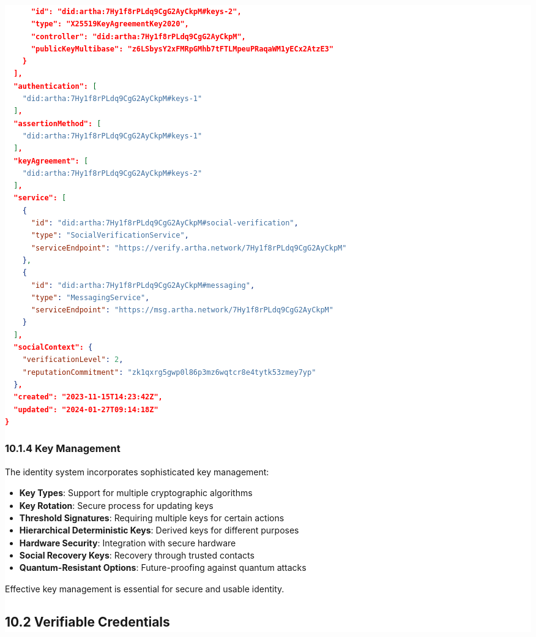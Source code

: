 ```json
      "id": "did:artha:7Hy1f8rPLdq9CgG2AyCkpM#keys-2",
      "type": "X25519KeyAgreementKey2020",
      "controller": "did:artha:7Hy1f8rPLdq9CgG2AyCkpM",
      "publicKeyMultibase": "z6LSbysY2xFMRpGMhb7tFTLMpeuPRaqaWM1yECx2AtzE3"
    }
  ],
  "authentication": [
    "did:artha:7Hy1f8rPLdq9CgG2AyCkpM#keys-1"
  ],
  "assertionMethod": [
    "did:artha:7Hy1f8rPLdq9CgG2AyCkpM#keys-1"
  ],
  "keyAgreement": [
    "did:artha:7Hy1f8rPLdq9CgG2AyCkpM#keys-2"
  ],
  "service": [
    {
      "id": "did:artha:7Hy1f8rPLdq9CgG2AyCkpM#social-verification",
      "type": "SocialVerificationService",
      "serviceEndpoint": "https://verify.artha.network/7Hy1f8rPLdq9CgG2AyCkpM"
    },
    {
      "id": "did:artha:7Hy1f8rPLdq9CgG2AyCkpM#messaging",
      "type": "MessagingService",
      "serviceEndpoint": "https://msg.artha.network/7Hy1f8rPLdq9CgG2AyCkpM"
    }
  ],
  "socialContext": {
    "verificationLevel": 2,
    "reputationCommitment": "zk1qxrg5gwp0l86p3mz6wqtcr8e4tytk53zmey7yp"
  },
  "created": "2023-11-15T14:23:42Z",
  "updated": "2024-01-27T09:14:18Z"
}
```

### 10.1.4 Key Management

The identity system incorporates sophisticated key management:

- **Key Types**: Support for multiple cryptographic algorithms
- **Key Rotation**: Secure process for updating keys
- **Threshold Signatures**: Requiring multiple keys for certain actions
- **Hierarchical Deterministic Keys**: Derived keys for different purposes
- **Hardware Security**: Integration with secure hardware
- **Social Recovery Keys**: Recovery through trusted contacts
- **Quantum-Resistant Options**: Future-proofing against quantum attacks

Effective key management is essential for secure and usable identity.

## 10.2 Verifiable Credentials
